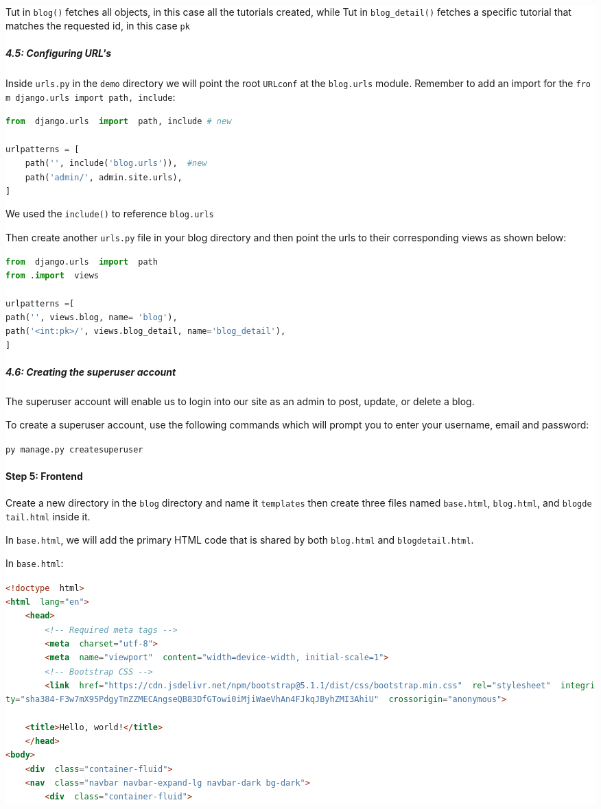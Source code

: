 Tut in `blog()` fetches all objects, in this case all the tutorials created, while Tut in `blog_detail()` fetches a specific tutorial that matches the requested id, in this case `pk` 

##### 4.5: Configuring URL's
Inside `urls.py` in the `demo` directory we will point the root `URLconf` at the `blog.urls` module. 
Remember to add an import for the `from django.urls import path, include`:

```python
from  django.urls  import  path, include # new

urlpatterns = [
	path('', include('blog.urls')),  #new
	path('admin/', admin.site.urls),
]
```
We used the `include()` to reference `blog.urls`

Then create another `urls.py` file in your blog directory and then point the urls to their corresponding views as shown below:

```python
from  django.urls  import  path
from .import  views

urlpatterns =[
path('', views.blog, name= 'blog'),
path('<int:pk>/', views.blog_detail, name='blog_detail'),
]
```

##### 4.6: Creating the superuser account
The superuser account will enable us to login into our site as an admin to post, update, or delete a blog. 

To create a superuser account, use the following commands which will prompt you to enter your username, email and password:

```bash
py manage.py createsuperuser
```

#### Step 5: Frontend
Create a new directory in the `blog` directory and name it `templates` then create three files named `base.html`, `blog.html`, and `blogdetail.html` inside it.

In `base.html`, we will add the primary HTML code that is shared by both `blog.html` and `blogdetail.html`.

In `base.html`:
```html
<!doctype  html>
<html  lang="en">
	<head>
		<!-- Required meta tags -->
		<meta  charset="utf-8">
		<meta  name="viewport"  content="width=device-width, initial-scale=1">
		<!-- Bootstrap CSS -->
		<link  href="https://cdn.jsdelivr.net/npm/bootstrap@5.1.1/dist/css/bootstrap.min.css"  rel="stylesheet"  integrity="sha384-F3w7mX95PdgyTmZZMECAngseQB83DfGTowi0iMjiWaeVhAn4FJkqJByhZMI3AhiU"  crossorigin="anonymous">

	<title>Hello, world!</title>
	</head>
<body>
	<div  class="container-fluid">
	<nav  class="navbar navbar-expand-lg navbar-dark bg-dark">
		<div  class="container-fluid">
```